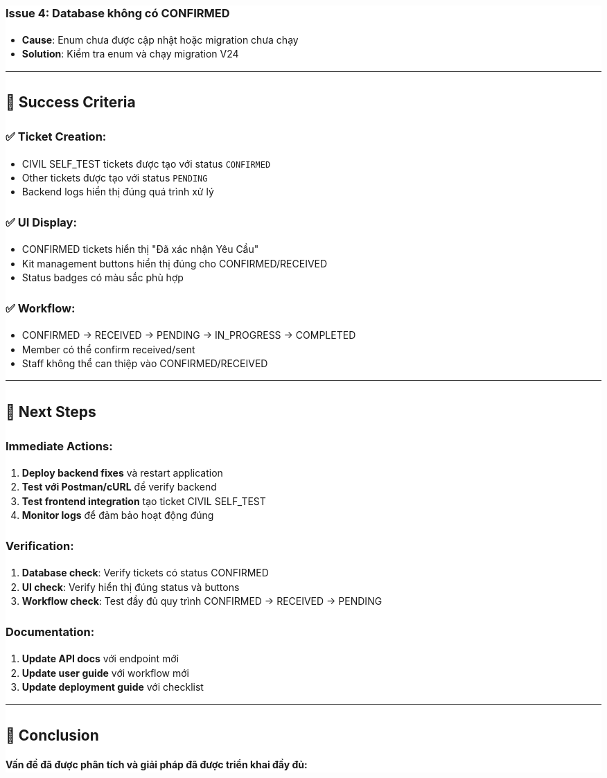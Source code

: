 ### **Issue 4: Database không có CONFIRMED**
- **Cause**: Enum chưa được cập nhật hoặc migration chưa chạy
- **Solution**: Kiểm tra enum và chạy migration V24

---

## 🎯 **Success Criteria**

### **✅ Ticket Creation:**
- CIVIL SELF_TEST tickets được tạo với status `CONFIRMED`
- Other tickets được tạo với status `PENDING`
- Backend logs hiển thị đúng quá trình xử lý

### **✅ UI Display:**
- CONFIRMED tickets hiển thị "Đã xác nhận Yêu Cầu"
- Kit management buttons hiển thị đúng cho CONFIRMED/RECEIVED
- Status badges có màu sắc phù hợp

### **✅ Workflow:**
- CONFIRMED → RECEIVED → PENDING → IN_PROGRESS → COMPLETED
- Member có thể confirm received/sent
- Staff không thể can thiệp vào CONFIRMED/RECEIVED

---

## 📝 **Next Steps**

### **Immediate Actions:**
1. **Deploy backend fixes** và restart application
2. **Test với Postman/cURL** để verify backend
3. **Test frontend integration** tạo ticket CIVIL SELF_TEST
4. **Monitor logs** để đảm bảo hoạt động đúng

### **Verification:**
1. **Database check**: Verify tickets có status CONFIRMED
2. **UI check**: Verify hiển thị đúng status và buttons
3. **Workflow check**: Test đầy đủ quy trình CONFIRMED → RECEIVED → PENDING

### **Documentation:**
1. **Update API docs** với endpoint mới
2. **Update user guide** với workflow mới
3. **Update deployment guide** với checklist

---

## 🎉 **Conclusion**

**Vấn đề đã được phân tích và giải pháp đã được triển khai đầy đủ:**
